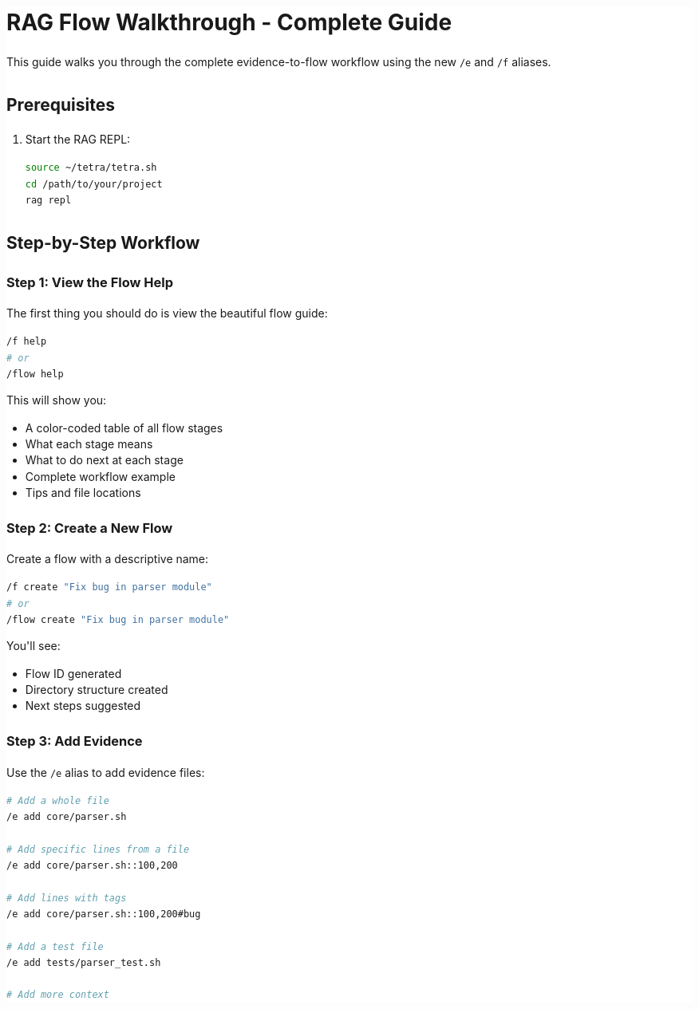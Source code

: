 # RAG Flow Walkthrough - Complete Guide

This guide walks you through the complete evidence-to-flow workflow using the new `/e` and `/f` aliases.

## Prerequisites

1. Start the RAG REPL:
   ```bash
   source ~/tetra/tetra.sh
   cd /path/to/your/project
   rag repl
   ```

## Step-by-Step Workflow

### Step 1: View the Flow Help

The first thing you should do is view the beautiful flow guide:

```bash
/f help
# or
/flow help
```

This will show you:
- A color-coded table of all flow stages
- What each stage means
- What to do next at each stage
- Complete workflow example
- Tips and file locations

### Step 2: Create a New Flow

Create a flow with a descriptive name:

```bash
/f create "Fix bug in parser module"
# or
/flow create "Fix bug in parser module"
```

You'll see:
- Flow ID generated
- Directory structure created
- Next steps suggested

### Step 3: Add Evidence

Use the `/e` alias to add evidence files:

```bash
# Add a whole file
/e add core/parser.sh

# Add specific lines from a file
/e add core/parser.sh::100,200

# Add lines with tags
/e add core/parser.sh::100,200#bug

# Add a test file
/e add tests/parser_test.sh

# Add more context
```